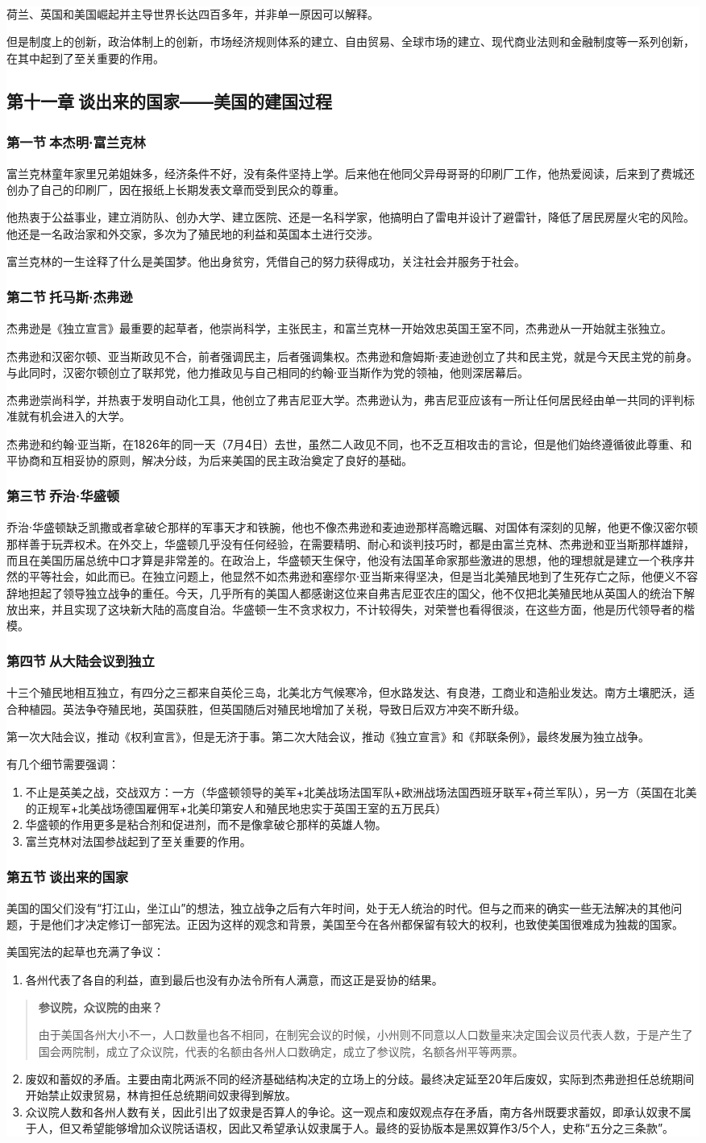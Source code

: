 荷兰、英国和美国崛起并主导世界长达四百多年，并非单一原因可以解释。

但是制度上的创新，政治体制上的创新，市场经济规则体系的建立、自由贸易、全球市场的建立、现代商业法则和金融制度等一系列创新，在其中起到了至关重要的作用。

第十一章 谈出来的国家——美国的建国过程
----------------------------------------

### 第一节 本杰明·富兰克林

富兰克林童年家里兄弟姐妹多，经济条件不好，没有条件坚持上学。后来他在他同父异母哥哥的印刷厂工作，他热爱阅读，后来到了费城还创办了自己的印刷厂，因在报纸上长期发表文章而受到民众的尊重。

他热衷于公益事业，建立消防队、创办大学、建立医院、还是一名科学家，他搞明白了雷电并设计了避雷针，降低了居民房屋火宅的风险。他还是一名政治家和外交家，多次为了殖民地的利益和英国本土进行交涉。

富兰克林的一生诠释了什么是美国梦。他出身贫穷，凭借自己的努力获得成功，关注社会并服务于社会。

### 第二节 托马斯·杰弗逊

杰弗逊是《独立宣言》最重要的起草者，他崇尚科学，主张民主，和富兰克林一开始效忠英国王室不同，杰弗逊从一开始就主张独立。

杰弗逊和汉密尔顿、亚当斯政见不合，前者强调民主，后者强调集权。杰弗逊和詹姆斯·麦迪逊创立了共和民主党，就是今天民主党的前身。与此同时，汉密尔顿创立了联邦党，他力推政见与自己相同的约翰·亚当斯作为党的领袖，他则深居幕后。

杰弗逊崇尚科学，并热衷于发明自动化工具，他创立了弗吉尼亚大学。杰弗逊认为，弗吉尼亚应该有一所让任何居民经由单一共同的评判标准就有机会进入的大学。

杰弗逊和约翰·亚当斯，在1826年的同一天（7月4日）去世，虽然二人政见不同，也不乏互相攻击的言论，但是他们始终遵循彼此尊重、和平协商和互相妥协的原则，解决分歧，为后来美国的民主政治奠定了良好的基础。

### 第三节 乔治·华盛顿

乔治·华盛顿缺乏凯撒或者拿破仑那样的军事天才和铁腕，他也不像杰弗逊和麦迪逊那样高瞻远瞩、对国体有深刻的见解，他更不像汉密尔顿那样善于玩弄权术。在外交上，华盛顿几乎没有任何经验，在需要精明、耐心和谈判技巧时，都是由富兰克林、杰弗逊和亚当斯那样雄辩，而且在美国历届总统中口才算是非常差的。在政治上，华盛顿天生保守，他没有法国革命家那些激进的思想，他的理想就是建立一个秩序井然的平等社会，如此而已。在独立问题上，他显然不如杰弗逊和塞缪尔·亚当斯来得坚决，但是当北美殖民地到了生死存亡之际，他便义不容辞地担起了领导独立战争的重任。今天，几乎所有的美国人都感谢这位来自弗吉尼亚农庄的国父，他不仅把北美殖民地从英国人的统治下解放出来，并且实现了这块新大陆的高度自治。华盛顿一生不贪求权力，不计较得失，对荣誉也看得很淡，在这些方面，他是历代领导者的楷模。

### 第四节 从大陆会议到独立

十三个殖民地相互独立，有四分之三都来自英伦三岛，北美北方气候寒冷，但水路发达、有良港，工商业和造船业发达。南方土壤肥沃，适合种植园。英法争夺殖民地，英国获胜，但英国随后对殖民地增加了关税，导致日后双方冲突不断升级。

第一次大陆会议，推动《权利宣言》，但是无济于事。第二次大陆会议，推动《独立宣言》和《邦联条例》，最终发展为独立战争。

有几个细节需要强调：

1. 不止是英美之战，交战双方：一方（华盛顿领导的美军+北美战场法国军队+欧洲战场法国西班牙联军+荷兰军队），另一方（英国在北美的正规军+北美战场德国雇佣军+北美印第安人和殖民地忠实于英国王室的五万民兵）
2. 华盛顿的作用更多是粘合剂和促进剂，而不是像拿破仑那样的英雄人物。
3. 富兰克林对法国参战起到了至关重要的作用。

### 第五节 谈出来的国家

美国的国父们没有“打江山，坐江山”的想法，独立战争之后有六年时间，处于无人统治的时代。但与之而来的确实一些无法解决的其他问题，于是他们才决定修订一部宪法。正因为这样的观念和背景，美国至今在各州都保留有较大的权利，也致使美国很难成为独裁的国家。

美国宪法的起草也充满了争议：

1. 各州代表了各自的利益，直到最后也没有办法令所有人满意，而这正是妥协的结果。
> **参议院，众议院的由来？**
> 
> 由于美国各州大小不一，人口数量也各不相同，在制宪会议的时候，小州则不同意以人口数量来决定国会议员代表人数，于是产生了国会两院制，成立了众议院，代表的名额由各州人口数确定，成立了参议院，名额各州平等两票。
2. 废奴和蓄奴的矛盾。主要由南北两派不同的经济基础结构决定的立场上的分歧。最终决定延至20年后废奴，实际到杰弗逊担任总统期间开始禁止奴隶贸易，林肯担任总统期间奴隶得到解放。
3. 众议院人数和各州人数有关，因此引出了奴隶是否算人的争论。这一观点和废奴观点存在矛盾，南方各州既要求蓄奴，即承认奴隶不属于人，但又希望能够增加众议院话语权，因此又希望承认奴隶属于人。最终的妥协版本是黑奴算作3/5个人，史称“五分之三条款”。
